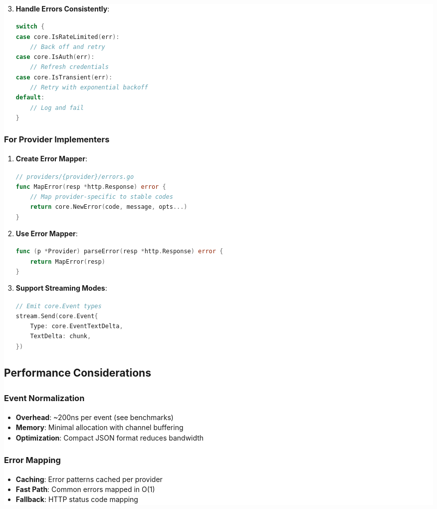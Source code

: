 3. **Handle Errors Consistently**:
   ```go
   switch {
   case core.IsRateLimited(err):
       // Back off and retry
   case core.IsAuth(err):
       // Refresh credentials
   case core.IsTransient(err):
       // Retry with exponential backoff
   default:
       // Log and fail
   }
   ```

### For Provider Implementers

1. **Create Error Mapper**:
   ```go
   // providers/{provider}/errors.go
   func MapError(resp *http.Response) error {
       // Map provider-specific to stable codes
       return core.NewError(code, message, opts...)
   }
   ```

2. **Use Error Mapper**:
   ```go
   func (p *Provider) parseError(resp *http.Response) error {
       return MapError(resp)
   }
   ```

3. **Support Streaming Modes**:
   ```go
   // Emit core.Event types
   stream.Send(core.Event{
       Type: core.EventTextDelta,
       TextDelta: chunk,
   })
   ```

## Performance Considerations

### Event Normalization
- **Overhead**: ~200ns per event (see benchmarks)
- **Memory**: Minimal allocation with channel buffering
- **Optimization**: Compact JSON format reduces bandwidth

### Error Mapping
- **Caching**: Error patterns cached per provider
- **Fast Path**: Common errors mapped in O(1)
- **Fallback**: HTTP status code mapping
